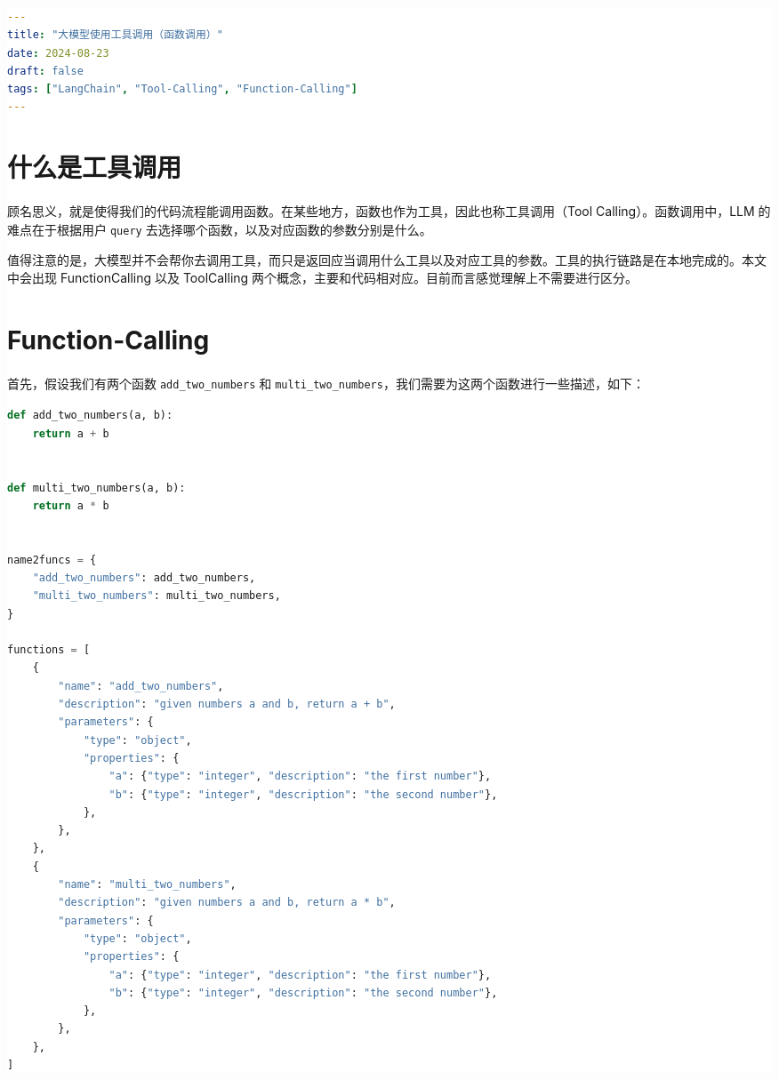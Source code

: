 ```yaml
---
title: "大模型使用工具调用（函数调用）"
date: 2024-08-23
draft: false
tags: ["LangChain", "Tool-Calling", "Function-Calling"]
---
```



# 什么是工具调用

顾名思义，就是使得我们的代码流程能调用函数。在某些地方，函数也作为工具，因此也称工具调用（Tool Calling）。函数调用中，LLM 的难点在于根据用户 `query` 去选择哪个函数，以及对应函数的参数分别是什么。

值得注意的是，大模型并不会帮你去调用工具，而只是返回应当调用什么工具以及对应工具的参数。工具的执行链路是在本地完成的。本文中会出现 FunctionCalling 以及 ToolCalling 两个概念，主要和代码相对应。目前而言感觉理解上不需要进行区分。


# Function-Calling

首先，假设我们有两个函数 `add_two_numbers` 和 `multi_two_numbers`，我们需要为这两个函数进行一些描述，如下：
```python
def add_two_numbers(a, b):
    return a + b


def multi_two_numbers(a, b):
    return a * b


name2funcs = {
    "add_two_numbers": add_two_numbers,
    "multi_two_numbers": multi_two_numbers,
}

functions = [
    {
        "name": "add_two_numbers",
        "description": "given numbers a and b, return a + b",
        "parameters": {
            "type": "object",
            "properties": {
                "a": {"type": "integer", "description": "the first number"},
                "b": {"type": "integer", "description": "the second number"},
            },
        },
    },
    {
        "name": "multi_two_numbers",
        "description": "given numbers a and b, return a * b",
        "parameters": {
            "type": "object",
            "properties": {
                "a": {"type": "integer", "description": "the first number"},
                "b": {"type": "integer", "description": "the second number"},
            },
        },
    },
]
```

